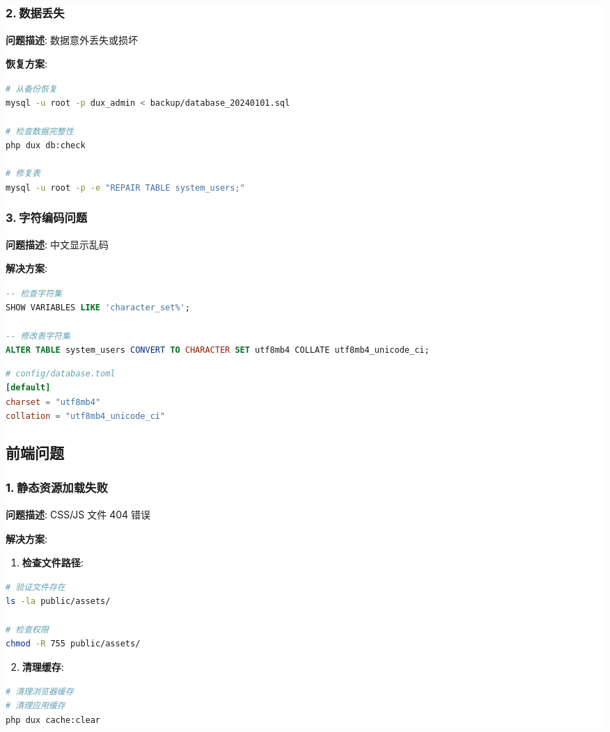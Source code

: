 ### 2. 数据丢失

**问题描述**: 数据意外丢失或损坏

**恢复方案**:

```bash
# 从备份恢复
mysql -u root -p dux_admin < backup/database_20240101.sql

# 检查数据完整性
php dux db:check

# 修复表
mysql -u root -p -e "REPAIR TABLE system_users;"
```

### 3. 字符编码问题

**问题描述**: 中文显示乱码

**解决方案**:

```sql
-- 检查字符集
SHOW VARIABLES LIKE 'character_set%';

-- 修改表字符集
ALTER TABLE system_users CONVERT TO CHARACTER SET utf8mb4 COLLATE utf8mb4_unicode_ci;
```

```toml
# config/database.toml
[default]
charset = "utf8mb4"
collation = "utf8mb4_unicode_ci"
```

## 前端问题

### 1. 静态资源加载失败

**问题描述**: CSS/JS 文件 404 错误

**解决方案**:

1. **检查文件路径**:
```bash
# 验证文件存在
ls -la public/assets/

# 检查权限
chmod -R 755 public/assets/
```

2. **清理缓存**:
```bash
# 清理浏览器缓存
# 清理应用缓存
php dux cache:clear
```

